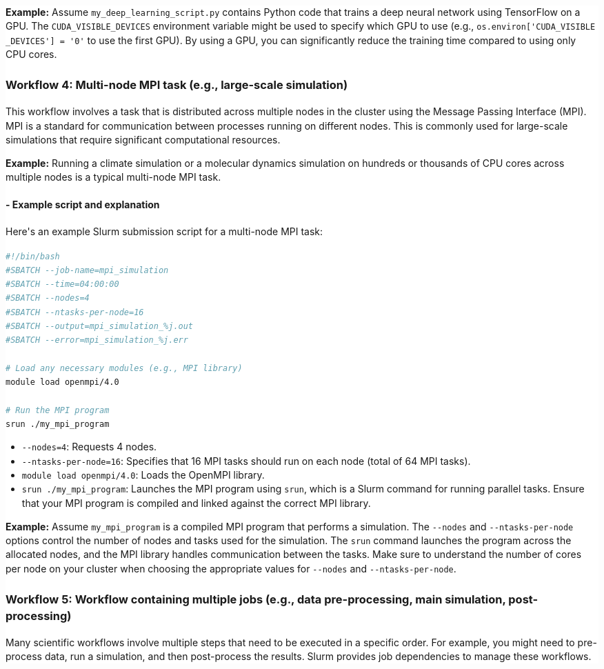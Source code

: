 **Example:** Assume `my_deep_learning_script.py` contains Python code that trains a deep neural network using TensorFlow on a GPU. The `CUDA_VISIBLE_DEVICES` environment variable might be used to specify which GPU to use (e.g., `os.environ['CUDA_VISIBLE_DEVICES'] = '0'` to use the first GPU). By using a GPU, you can significantly reduce the training time compared to using only CPU cores.

### Workflow 4: Multi-node MPI task (e.g., large-scale simulation)

This workflow involves a task that is distributed across multiple nodes in the cluster using the Message Passing Interface (MPI). MPI is a standard for communication between processes running on different nodes. This is commonly used for large-scale simulations that require significant computational resources.

**Example:** Running a climate simulation or a molecular dynamics simulation on hundreds or thousands of CPU cores across multiple nodes is a typical multi-node MPI task.

#### - Example script and explanation

Here's an example Slurm submission script for a multi-node MPI task:

```bash
#!/bin/bash
#SBATCH --job-name=mpi_simulation
#SBATCH --time=04:00:00
#SBATCH --nodes=4
#SBATCH --ntasks-per-node=16
#SBATCH --output=mpi_simulation_%j.out
#SBATCH --error=mpi_simulation_%j.err

# Load any necessary modules (e.g., MPI library)
module load openmpi/4.0

# Run the MPI program
srun ./my_mpi_program
```

*   `--nodes=4`: Requests 4 nodes.
*   `--ntasks-per-node=16`: Specifies that 16 MPI tasks should run on each node (total of 64 MPI tasks).
*   `module load openmpi/4.0`: Loads the OpenMPI library.
*   `srun ./my_mpi_program`: Launches the MPI program using `srun`, which is a Slurm command for running parallel tasks. Ensure that your MPI program is compiled and linked against the correct MPI library.

**Example:** Assume `my_mpi_program` is a compiled MPI program that performs a simulation. The `--nodes` and `--ntasks-per-node` options control the number of nodes and tasks used for the simulation. The `srun` command launches the program across the allocated nodes, and the MPI library handles communication between the tasks. Make sure to understand the number of cores per node on your cluster when choosing the appropriate values for `--nodes` and `--ntasks-per-node`.

### Workflow 5: Workflow containing multiple jobs (e.g., data pre-processing, main simulation, post-processing)

Many scientific workflows involve multiple steps that need to be executed in a specific order. For example, you might need to pre-process data, run a simulation, and then post-process the results. Slurm provides job dependencies to manage these workflows.
